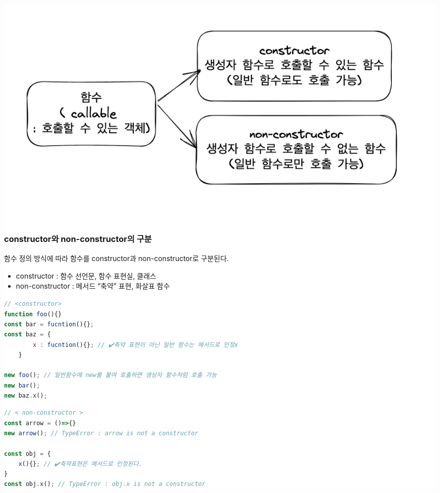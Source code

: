 ![Untitled](./constructor.png)
    

### constructor와 non-constructor의 구분

함수 정의 방식에 따라 함수를 constructor과 non-constructor로 구분된다.

- constructor : 함수 선언문, 함수 표현실, 클래스
- non-constructor : 메서드 “축약” 표현, 화살표 함수

```jsx
// <constructor>
function foo(){}
const bar = fucntion(){};
const baz = {
		x : fucntion(){}; // ✔️축약 표현이 아닌 일반 함수는 메서드로 인정x
	}

new foo(); // 일반함수에 new를 붙여 호출하면 생성자 함수처럼 호출 가능
new bar();
new baz.x();
```

```jsx
// < non-constructor >
const arrow = ()=>{}
new arrow(); // TypeError : arrow is not a constructor

const obj = {
	x(){}; // ✔️축약표현은 메서드로 인정된다.
}
const obj.x(); // TypeError : obj.x is not a constructor
```
